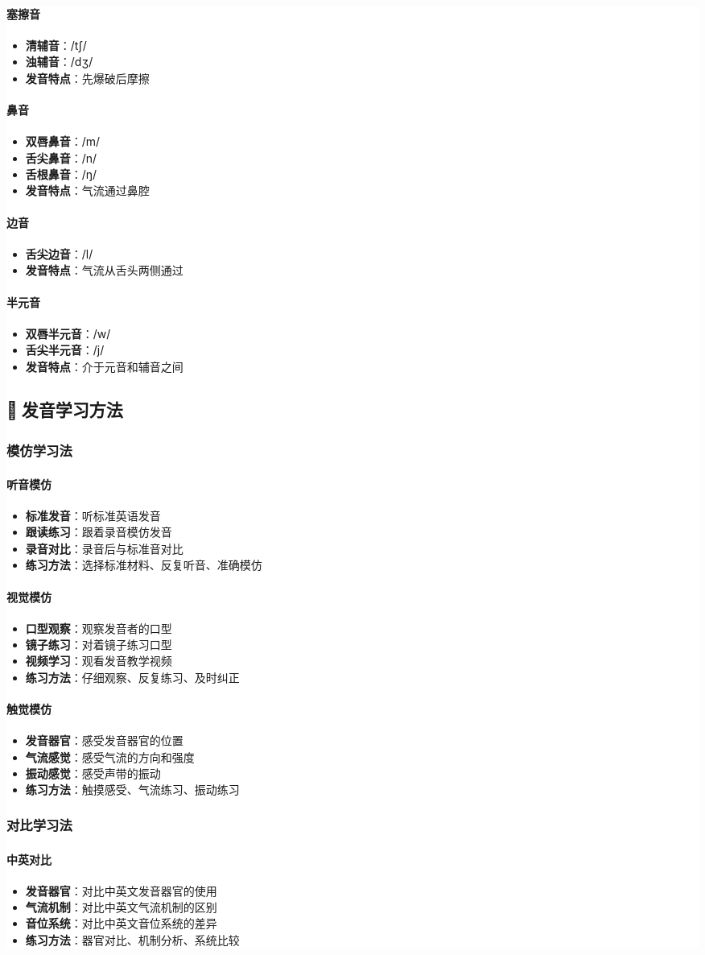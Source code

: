 #### 塞擦音
- **清辅音**：/tʃ/
- **浊辅音**：/dʒ/
- **发音特点**：先爆破后摩擦

#### 鼻音
- **双唇鼻音**：/m/
- **舌尖鼻音**：/n/
- **舌根鼻音**：/ŋ/
- **发音特点**：气流通过鼻腔

#### 边音
- **舌尖边音**：/l/
- **发音特点**：气流从舌头两侧通过

#### 半元音
- **双唇半元音**：/w/
- **舌尖半元音**：/j/
- **发音特点**：介于元音和辅音之间

## 🎯 发音学习方法

### 模仿学习法

#### 听音模仿
- **标准发音**：听标准英语发音
- **跟读练习**：跟着录音模仿发音
- **录音对比**：录音后与标准音对比
- **练习方法**：选择标准材料、反复听音、准确模仿

#### 视觉模仿
- **口型观察**：观察发音者的口型
- **镜子练习**：对着镜子练习口型
- **视频学习**：观看发音教学视频
- **练习方法**：仔细观察、反复练习、及时纠正

#### 触觉模仿
- **发音器官**：感受发音器官的位置
- **气流感觉**：感受气流的方向和强度
- **振动感觉**：感受声带的振动
- **练习方法**：触摸感受、气流练习、振动练习

### 对比学习法

#### 中英对比
- **发音器官**：对比中英文发音器官的使用
- **气流机制**：对比中英文气流机制的区别
- **音位系统**：对比中英文音位系统的差异
- **练习方法**：器官对比、机制分析、系统比较
